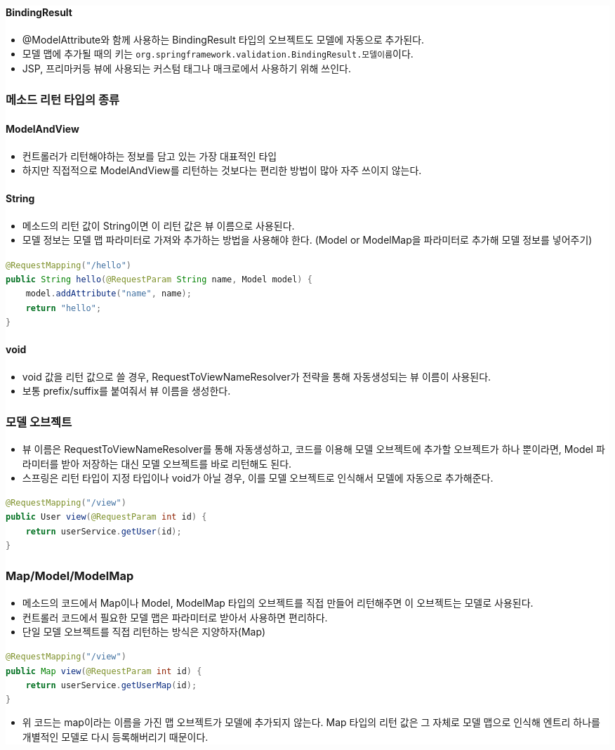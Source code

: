 #### BindingResult
* @ModelAttribute와 함께 사용하는 BindingResult 타입의 오브젝트도 모델에 자동으로 추가된다.
* 모델 맵에 추가될 때의 키는 `org.springframework.validation.BindingResult.모델이름`이다.
* JSP, 프리마커등 뷰에 사용되는 커스텀 태그나 매크로에서 사용하기 위해 쓰인다.


### 메소드 리턴 타입의 종류

#### ModelAndView
* 컨트롤러가 리턴해야하는 정보를 담고 있는 가장 대표적인 타입
* 하지만 직접적으로 ModelAndView를 리턴하는 것보다는 편리한 방법이 많아 자주 쓰이지 않는다.


#### String
* 메소드의 리턴 값이 String이면 이 리턴 값은 뷰 이름으로 사용된다.
* 모델 정보는 모델 맵 파라미터로 가져와 추가하는 방법을 사용해야 한다. (Model or ModelMap을 파라미터로 추가해 모델 정보를 넣어주기)

```java
@RequestMapping("/hello")
public String hello(@RequestParam String name, Model model) {
	model.addAttribute("name", name);
	return "hello";
}
```

#### void
* void 값을 리턴 값으로 쓸 경우, RequestToViewNameResolver가 전략을 통해 자동생성되는 뷰 이름이 사용된다.
* 보통 prefix/suffix를 붙여줘서 뷰 이름을 생성한다.

### 모델 오브젝트
* 뷰 이름은 RequestToViewNameResolver를 통해 자동생성하고, 코드를 이용해 모델 오브젝트에 추가할 오브젝트가 하나 뿐이라면, Model 파라미터를 받아 저장하는 대신 모델 오브젝트를 바로 리턴해도 된다.
* 스프링은 리턴 타입이 지정 타입이나 void가 아닐 경우, 이를 모델 오브젝트로 인식해서 모델에 자동으로 추가해준다.

```java
@RequestMapping("/view")
public User view(@RequestParam int id) {
	return userService.getUser(id);
}
```

### Map/Model/ModelMap
* 메소드의 코드에서 Map이나 Model, ModelMap 타입의 오브젝트를 직접 만들어 리턴해주면 이 오브젝트는 모델로 사용된다.
* 컨트롤러 코드에서 필요한 모델 맵은 파라미터로 받아서 사용하면 편리하다.
* 단일 모델 오브젝트를 직접 리턴하는 방식은 지양하자(Map)

```java
@RequestMapping("/view")
public Map view(@RequestParam int id) {
	return userService.getUserMap(id);
}
```

* 위 코드는 map이라는 이름을 가진 맵 오브젝트가 모델에 추가되지 않는다. Map 타입의 리턴 값은 그 자체로 모델 맵으로 인식해 엔트리 하나를 개별적인 모델로 다시 등록해버리기 때문이다.
